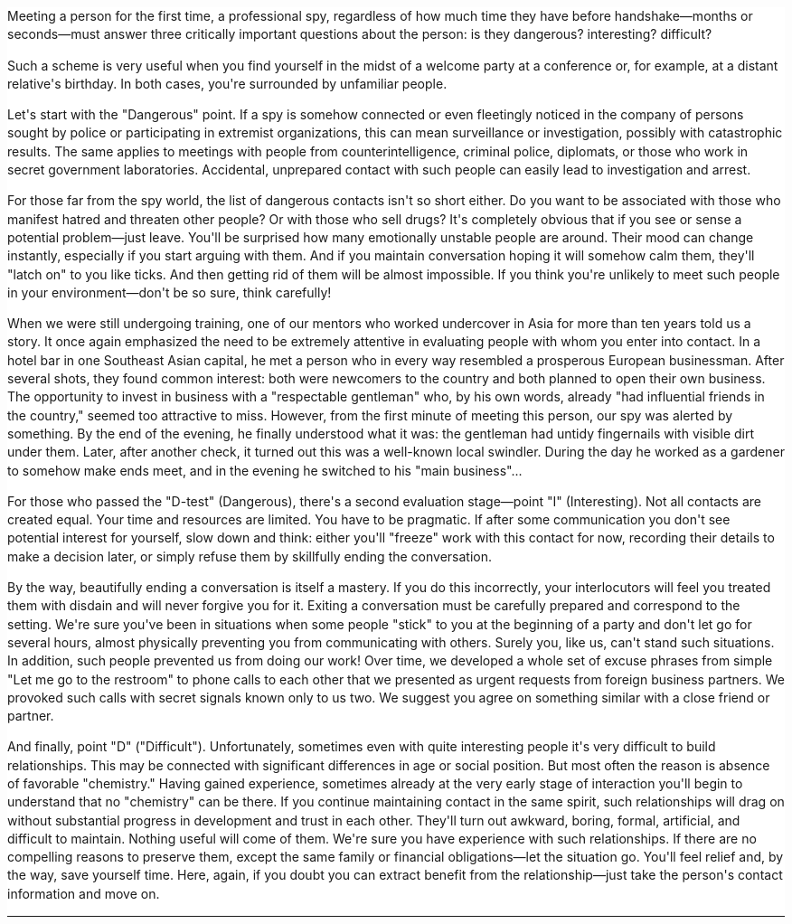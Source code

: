 Meeting a person for the first time, a professional spy, regardless of how much time they have before handshake—months or seconds—must answer three critically important questions about the person: is they dangerous? interesting? difficult?

Such a scheme is very useful when you find yourself in the midst of a welcome party at a conference or, for example, at a distant relative's birthday. In both cases, you're surrounded by unfamiliar people.

Let's start with the "Dangerous" point. If a spy is somehow connected or even fleetingly noticed in the company of persons sought by police or participating in extremist organizations, this can mean surveillance or investigation, possibly with catastrophic results. The same applies to meetings with people from counterintelligence, criminal police, diplomats, or those who work in secret government laboratories. Accidental, unprepared contact with such people can easily lead to investigation and arrest.

For those far from the spy world, the list of dangerous contacts isn't so short either. Do you want to be associated with those who manifest hatred and threaten other people? Or with those who sell drugs? It's completely obvious that if you see or sense a potential problem—just leave. You'll be surprised how many emotionally unstable people are around. Their mood can change instantly, especially if you start arguing with them. And if you maintain conversation hoping it will somehow calm them, they'll "latch on" to you like ticks. And then getting rid of them will be almost impossible. If you think you're unlikely to meet such people in your environment—don't be so sure, think carefully!

When we were still undergoing training, one of our mentors who worked undercover in Asia for more than ten years told us a story. It once again emphasized the need to be extremely attentive in evaluating people with whom you enter into contact. In a hotel bar in one Southeast Asian capital, he met a person who in every way resembled a prosperous European businessman. After several shots, they found common interest: both were newcomers to the country and both planned to open their own business. The opportunity to invest in business with a "respectable gentleman" who, by his own words, already "had influential friends in the country," seemed too attractive to miss. However, from the first minute of meeting this person, our spy was alerted by something. By the end of the evening, he finally understood what it was: the gentleman had untidy fingernails with visible dirt under them. Later, after another check, it turned out this was a well-known local swindler. During the day he worked as a gardener to somehow make ends meet, and in the evening he switched to his "main business"...

For those who passed the "D-test" (Dangerous), there's a second evaluation stage—point "I" (Interesting). Not all contacts are created equal. Your time and resources are limited. You have to be pragmatic. If after some communication you don't see potential interest for yourself, slow down and think: either you'll "freeze" work with this contact for now, recording their details to make a decision later, or simply refuse them by skillfully ending the conversation.

By the way, beautifully ending a conversation is itself a mastery. If you do this incorrectly, your interlocutors will feel you treated them with disdain and will never forgive you for it. Exiting a conversation must be carefully prepared and correspond to the setting. We're sure you've been in situations when some people "stick" to you at the beginning of a party and don't let go for several hours, almost physically preventing you from communicating with others. Surely you, like us, can't stand such situations. In addition, such people prevented us from doing our work! Over time, we developed a whole set of excuse phrases from simple "Let me go to the restroom" to phone calls to each other that we presented as urgent requests from foreign business partners. We provoked such calls with secret signals known only to us two. We suggest you agree on something similar with a close friend or partner.

And finally, point "D" ("Difficult"). Unfortunately, sometimes even with quite interesting people it's very difficult to build relationships. This may be connected with significant differences in age or social position. But most often the reason is absence of favorable "chemistry." Having gained experience, sometimes already at the very early stage of interaction you'll begin to understand that no "chemistry" can be there. If you continue maintaining contact in the same spirit, such relationships will drag on without substantial progress in development and trust in each other. They'll turn out awkward, boring, formal, artificial, and difficult to maintain. Nothing useful will come of them. We're sure you have experience with such relationships. If there are no compelling reasons to preserve them, except the same family or financial obligations—let the situation go. You'll feel relief and, by the way, save yourself time. Here, again, if you doubt you can extract benefit from the relationship—just take the person's contact information and move on.

---